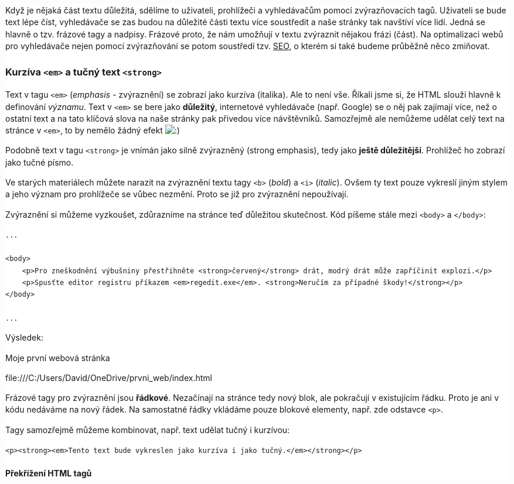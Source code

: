 Když je nějaká část textu důležitá, sdělíme to uživateli, prohlížeči a vyhledávačům pomocí zvýrazňovacích tagů. Uživateli se bude text lépe číst, vyhledávače se zas budou na důležité části textu více soustředit a naše stránky tak navštíví více lidí. Jedná se hlavně o tzv. frázové tagy a nadpisy. Frázové proto, že nám umožňují v textu zvýraznit nějakou frázi (část). Na optimalizaci webů pro vyhledávače nejen pomocí zvýrazňování se potom soustředí tzv. [SEO](https://www.itnetwork.cz/seo), o kterém si také budeme průběžně něco zmiňovat.

### Kurzíva `<em>` a tučný text `<strong>`

Text v tagu `<em>` (_emphasis_ - zvýraznění) se zobrazí jako kurzíva (italika). Ale to není vše. Říkali jsme si, že HTML slouží hlavně k definování _významu_. Text v `<em>` se bere jako **důležitý**, internetové vyhledávače (např. Google) se o něj pak zajímají více, než o ostatní text a na tato klíčová slova na naše stránky pak přivedou více návštěvníků. Samozřejmě ale nemůžeme udělat celý text na stránce v `<em>`, to by nemělo žádný efekt ![:)](https://www.itnetwork.cz/images/img/smileys/happy.png)

Podobně text v tagu `<strong>` je vnímán jako silně zvýrazněný (strong emphasis), tedy jako **ještě důležitější**. Prohlížeč ho zobrazí jako tučné písmo.

Ve starých materiálech můžete narazit na zvýraznění textu tagy `<b>` (_bold_) a `<i>` (_italic_). Ovšem ty text pouze vykreslí jiným stylem a jeho význam pro prohlížeče se vůbec nezmění. Proto se již pro zvýraznění nepoužívají.

Zvýraznění si můžeme vyzkoušet, zdůrazníme na stránce teď důležitou skutečnost. Kód píšeme stále mezi `<body>` a `</body>`:

```
...

<body>
    <p>Pro zneškodnění výbušniny přestřihněte <strong>červený</strong> drát, modrý drát může zapříčinit explozi.</p>
    <p>Spusťte editor registru příkazem <em>regedit.exe</em>. <strong>Neručím za případné škody!</strong></p>
</body>

...
```


Výsledek:

Moje první webová stránka

file:///C:/User­s/David/OneDri­ve/prvni\_web/in­dex.html

Frázové tagy pro zvýraznění jsou **řádkové**. Nezačínají na stránce tedy nový blok, ale pokračují v existujícím řádku. Proto je ani v kódu nedáváme na nový řádek. Na samostatné řádky vkládáme pouze blokové elementy, např. zde odstavce `<p>`.

Tagy samozřejmě můžeme kombinovat, např. text udělat tučný i kurzívou:

```
<p><strong><em>Tento text bude vykreslen jako kurzíva i jako tučný.</em></strong></p>
```


#### Překřížení HTML tagů

